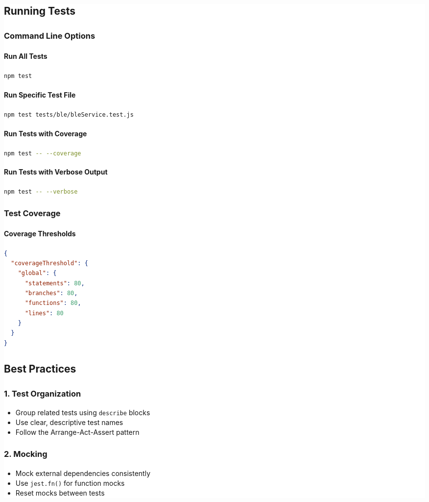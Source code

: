 ## Running Tests

### Command Line Options

#### Run All Tests
```bash
npm test
```

#### Run Specific Test File
```bash
npm test tests/ble/bleService.test.js
```

#### Run Tests with Coverage
```bash
npm test -- --coverage
```

#### Run Tests with Verbose Output
```bash
npm test -- --verbose
```

### Test Coverage

#### Coverage Thresholds
```json
{
  "coverageThreshold": {
    "global": {
      "statements": 80,
      "branches": 80,
      "functions": 80,
      "lines": 80
    }
  }
}
```

## Best Practices

### 1. Test Organization
- Group related tests using `describe` blocks
- Use clear, descriptive test names
- Follow the Arrange-Act-Assert pattern

### 2. Mocking
- Mock external dependencies consistently
- Use `jest.fn()` for function mocks
- Reset mocks between tests
